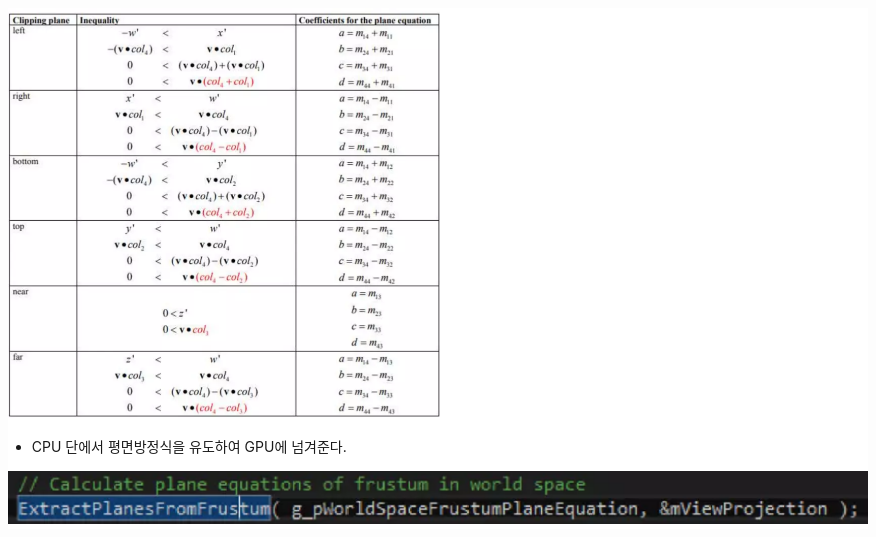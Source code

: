 <img src="../../image/image-20240327215603501.png" alt="image-20240327215603501" style="zoom:50%;" />

- CPU 단에서 평면방정식을 유도하여 GPU에 넘겨준다.

![image-20240327215625626](../../image/image-20240327215625626.png)
